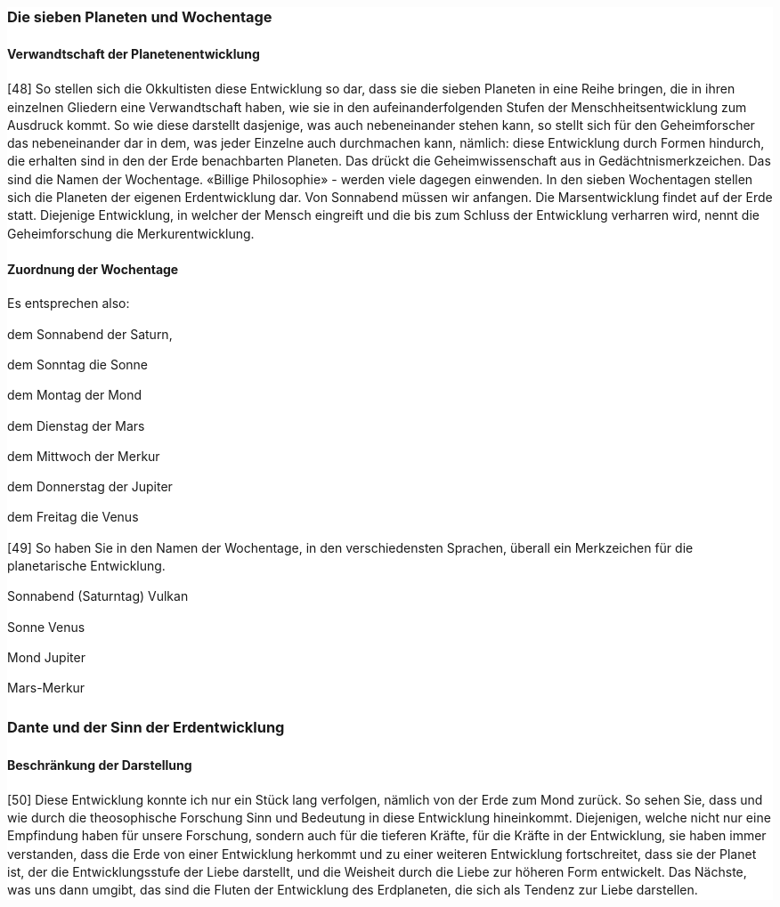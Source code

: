 ### Die sieben Planeten und Wochentage

#### Verwandtschaft der Planetenentwicklung

[48] So stellen sich die Okkultisten diese Entwicklung so dar, dass sie die sieben Planeten in eine Reihe bringen, die in ihren einzelnen Gliedern eine Verwandtschaft haben, wie sie in den aufeinanderfolgenden Stufen der Menschheitsentwicklung zum Ausdruck kommt. So wie diese darstellt dasjenige, was auch nebeneinander stehen kann, so stellt sich für den Geheimforscher das nebeneinander dar in dem, was jeder Einzelne auch durchmachen kann, nämlich: diese Entwicklung durch Formen hindurch, die erhalten sind in den der Erde benachbarten Planeten. Das drückt die Geheimwissenschaft aus in Gedächtnismerkzeichen. Das sind die Namen der Wochentage. «Billige Philosophie» - werden viele dagegen einwenden. In den sieben Wochentagen stellen sich die Planeten der eigenen Erdentwicklung dar. Von Sonnabend müssen wir anfangen. Die Marsentwicklung findet auf der Erde statt. Diejenige Entwicklung, in welcher der Mensch eingreift und die bis zum Schluss der Entwicklung verharren wird, nennt die Geheimforschung die Merkurentwicklung.

#### Zuordnung der Wochentage

Es entsprechen also:

dem Sonnabend der Saturn,

dem Sonntag die Sonne

dem Montag der Mond

dem Dienstag der Mars

dem Mittwoch der Merkur

dem Donnerstag der Jupiter

dem Freitag die Venus

[49] So haben Sie in den Namen der Wochentage, in den verschiedensten Sprachen, überall ein Merkzeichen für die planetarische Entwicklung.

Sonnabend (Saturntag) Vulkan

Sonne Venus

Mond Jupiter

Mars-Merkur

### Dante und der Sinn der Erdentwicklung

#### Beschränkung der Darstellung

[50] Diese Entwicklung konnte ich nur ein Stück lang verfolgen, nämlich von der Erde zum Mond zurück. So sehen Sie, dass und wie durch die theosophische Forschung Sinn und Bedeutung in diese Entwicklung hineinkommt. Diejenigen, welche nicht nur eine Empfindung haben für unsere Forschung, sondern auch für die tieferen Kräfte, für die Kräfte in der Entwicklung, sie haben immer verstanden, dass die Erde von einer Entwicklung herkommt und zu einer weiteren Entwicklung fortschreitet, dass sie der Planet ist, der die Entwicklungsstufe der Liebe darstellt, und die Weisheit durch die Liebe zur höheren Form entwickelt. Das Nächste, was uns dann umgibt, das sind die Fluten der Entwicklung des Erdplaneten, die sich als Tendenz zur Liebe darstellen.
